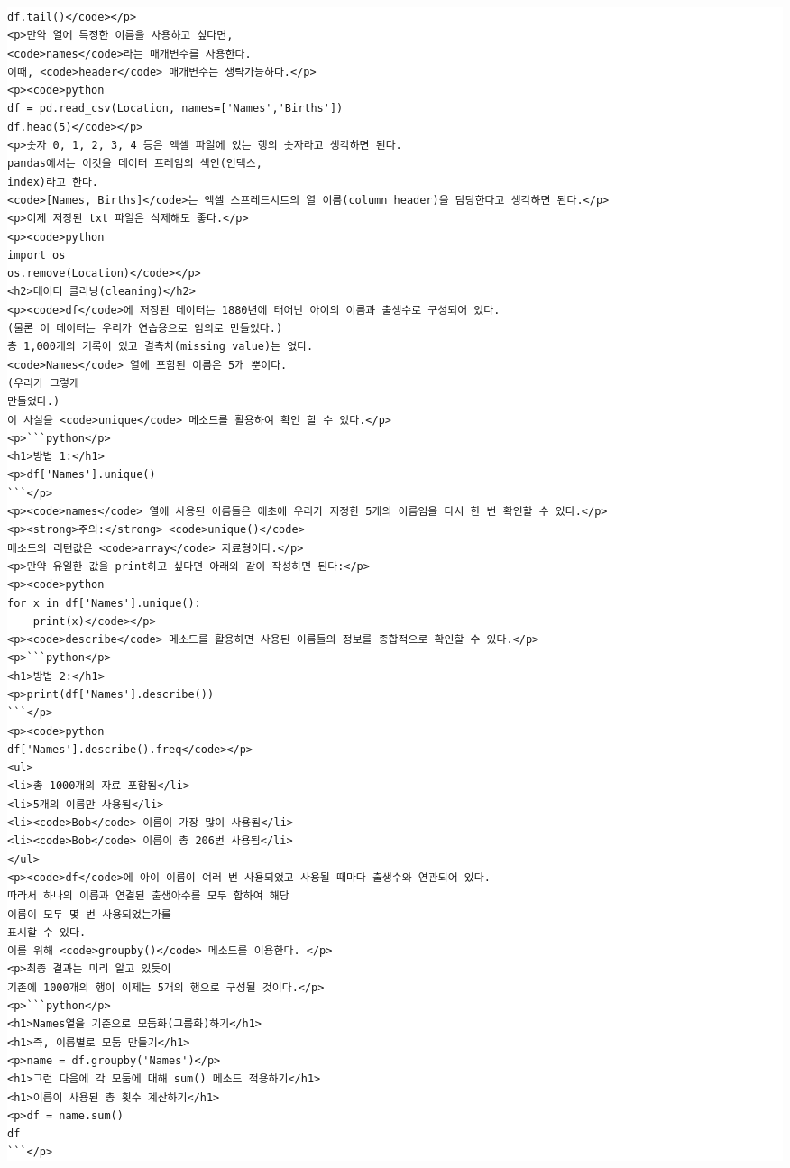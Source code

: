 ```</p>
df.tail()</code></p>
<p>만약 열에 특정한 이름을 사용하고 싶다면, 
<code>names</code>라는 매개변수를 사용한다. 
이때, <code>header</code> 매개변수는 생략가능하다.</p>
<p><code>python
df = pd.read_csv(Location, names=['Names','Births'])
df.head(5)</code></p>
<p>숫자 0, 1, 2, 3, 4 등은 엑셀 파일에 있는 행의 숫자라고 생각하면 된다. 
pandas에서는 이것을 데이터 프레임의 색인(인덱스,
index)라고 한다. 
<code>[Names, Births]</code>는 엑셀 스프레드시트의 열 이름(column header)을 담당한다고 생각하면 된다.</p>
<p>이제 저장된 txt 파일은 삭제해도 좋다.</p>
<p><code>python
import os
os.remove(Location)</code></p>
<h2>데이터 클리닝(cleaning)</h2>
<p><code>df</code>에 저장된 데이터는 1880년에 태어난 아이의 이름과 출생수로 구성되어 있다. 
(물론 이 데이터는 우리가 연습용으로 임의로 만들었다.)
총 1,000개의 기록이 있고 결측치(missing value)는 없다. 
<code>Names</code> 열에 포함된 이름은 5개 뿐이다. 
(우리가 그렇게
만들었다.)
이 사실을 <code>unique</code> 메소드를 활용하여 확인 할 수 있다.</p>
<p>```python</p>
<h1>방법 1:</h1>
<p>df['Names'].unique()
```</p>
<p><code>names</code> 열에 사용된 이름들은 애초에 우리가 지정한 5개의 이름임을 다시 한 번 확인할 수 있다.</p>
<p><strong>주의:</strong> <code>unique()</code>
메소드의 리턴값은 <code>array</code> 자료형이다.</p>
<p>만약 유일한 값을 print하고 싶다면 아래와 같이 작성하면 된다:</p>
<p><code>python
for x in df['Names'].unique():
    print(x)</code></p>
<p><code>describe</code> 메소드를 활용하면 사용된 이름들의 정보를 종합적으로 확인할 수 있다.</p>
<p>```python</p>
<h1>방법 2:</h1>
<p>print(df['Names'].describe())
```</p>
<p><code>python
df['Names'].describe().freq</code></p>
<ul>
<li>총 1000개의 자료 포함됨</li>
<li>5개의 이름만 사용됨</li>
<li><code>Bob</code> 이름이 가장 많이 사용됨</li>
<li><code>Bob</code> 이름이 총 206번 사용됨</li>
</ul>
<p><code>df</code>에 아이 이름이 여러 번 사용되었고 사용될 때마다 출생수와 연관되어 있다. 
따라서 하나의 이름과 연결된 출생아수를 모두 합하여 해당
이름이 모두 몇 번 사용되었는가를 
표시할 수 있다. 
이를 위해 <code>groupby()</code> 메소드를 이용한다. </p>
<p>최종 결과는 미리 알고 있듯이
기존에 1000개의 행이 이제는 5개의 행으로 구성될 것이다.</p>
<p>```python</p>
<h1>Names열을 기준으로 모둠화(그룹화)하기</h1>
<h1>즉, 이름별로 모둠 만들기</h1>
<p>name = df.groupby('Names')</p>
<h1>그런 다음에 각 모둠에 대해 sum() 메소드 적용하기</h1>
<h1>이름이 사용된 총 횟수 계산하기</h1>
<p>df = name.sum()
df
```</p>
```
